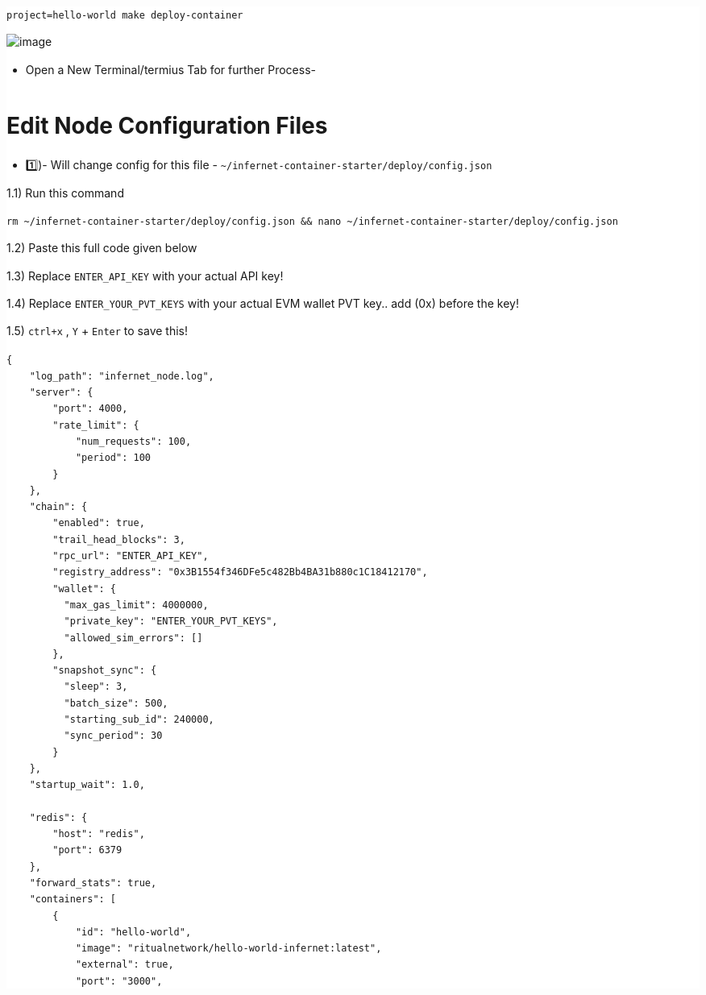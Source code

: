 ```
project=hello-world make deploy-container
```

![image](https://github.com/user-attachments/assets/82572d5f-86f9-4cca-aa85-164b8313c5ac)

* Open a New Terminal/termius Tab for further Process-

# Edit Node Configuration Files

* 1️⃣)- Will change config for this file - `~/infernet-container-starter/deploy/config.json` 

1.1) Run this command 

```
rm ~/infernet-container-starter/deploy/config.json && nano ~/infernet-container-starter/deploy/config.json
```

1.2) Paste this full code given below

1.3) Replace `ENTER_API_KEY` with your actual API key!

1.4) Replace `ENTER_YOUR_PVT_KEYS` with your actual EVM wallet PVT key.. add (0x) before the key!

1.5) `ctrl+x` , `Y` + `Enter` to save this!

```
{
    "log_path": "infernet_node.log",
    "server": {
        "port": 4000,
        "rate_limit": {
            "num_requests": 100,
            "period": 100
        }
    },
    "chain": {
        "enabled": true,
        "trail_head_blocks": 3,
        "rpc_url": "ENTER_API_KEY",
        "registry_address": "0x3B1554f346DFe5c482Bb4BA31b880c1C18412170",
        "wallet": {
          "max_gas_limit": 4000000,
          "private_key": "ENTER_YOUR_PVT_KEYS",
          "allowed_sim_errors": []
        },
        "snapshot_sync": {
          "sleep": 3,
          "batch_size": 500,
          "starting_sub_id": 240000,
          "sync_period": 30
        }
    },
    "startup_wait": 1.0,
    
    "redis": {
        "host": "redis",
        "port": 6379
    },
    "forward_stats": true,
    "containers": [
        {
            "id": "hello-world",
            "image": "ritualnetwork/hello-world-infernet:latest",
            "external": true,
            "port": "3000",
```